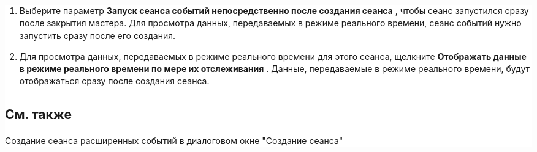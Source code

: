 1.  Выберите параметр **Запуск сеанса событий непосредственно после создания сеанса** , чтобы сеанс запустился сразу после закрытия мастера. Для просмотра данных, передаваемых в режиме реального времени, сеанс событий нужно запустить сразу после его создания.  
  
2.  Для просмотра данных, передаваемых в режиме реального времени для этого сеанса, щелкните **Отображать данные в режиме реального времени по мере их отслеживания** . Данные, передаваемые в режиме реального времени, будут отображаться сразу после создания сеанса.  
  
## <a name="see-also"></a>См. также  
 [Создание сеанса расширенных событий в диалоговом окне "Создание сеанса"](../../2014/database-engine/create-an-extended-events-session-using-the-new-session-dialog.md)  
  
  